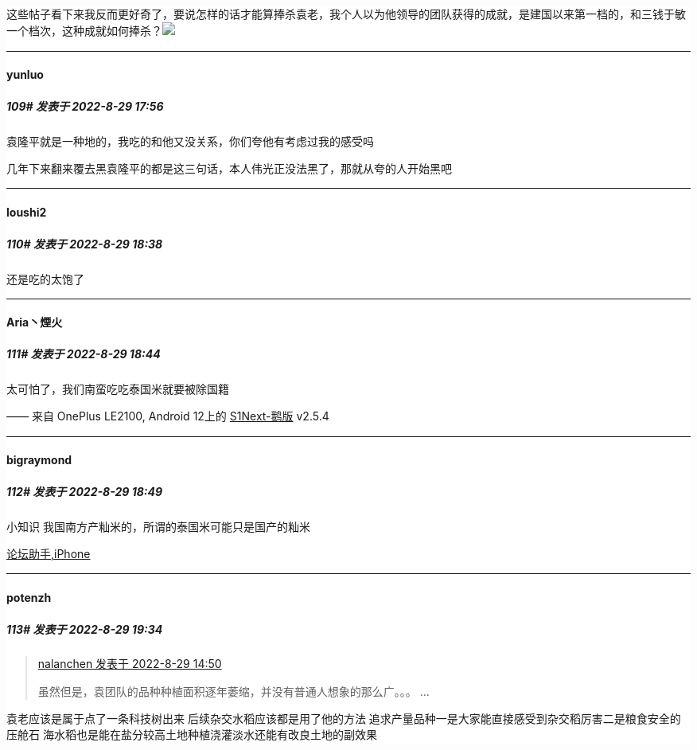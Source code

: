 这些帖子看下来我反而更好奇了，要说怎样的话才能算捧杀袁老，我个人以为他领导的团队获得的成就，是建国以来第一档的，和三钱于敏一个档次，这种成就如何捧杀？<img src="https://static.saraba1st.com/image/smiley/face2017/004.gif" referrerpolicy="no-referrer">



*****

####  yunluo  
##### 109#       发表于 2022-8-29 17:56

袁隆平就是一种地的，我吃的和他又没关系，你们夸他有考虑过我的感受吗

几年下来翻来覆去黑袁隆平的都是这三句话，本人伟光正没法黑了，那就从夸的人开始黑吧



*****

####  loushi2  
##### 110#       发表于 2022-8-29 18:38

还是吃的太饱了



*****

####  Aria丶煙火  
##### 111#       发表于 2022-8-29 18:44

太可怕了，我们南蛮吃吃泰国米就要被除国籍

—— 来自 OnePlus LE2100, Android 12上的 [S1Next-鹅版](https://github.com/ykrank/S1-Next/releases) v2.5.4

*****

####  bigraymond  
##### 112#       发表于 2022-8-29 18:49

小知识 我国南方产籼米的，所谓的泰国米可能只是国产的籼米

[论坛助手,iPhone](https://bbs.saraba1st.com/2b/forum.php?mod=viewthread&amp;tid=2029836)



*****

####  potenzh  
##### 113#       发表于 2022-8-29 19:34

<blockquote><a href="httphttps://bbs.saraba1st.com/2b/forum.php?mod=redirect&amp;goto=findpost&amp;pid=57260808&amp;ptid=2089813" target="_blank">nalanchen 发表于 2022-8-29 14:50</a>

虽然但是，袁团队的品种种植面积逐年萎缩，并没有普通人想象的那么广。。。 ...</blockquote>
袁老应该是属于点了一条科技树出来 后续杂交水稻应该都是用了他的方法 追求产量品种一是大家能直接感受到杂交稻厉害二是粮食安全的压舱石 海水稻也是能在盐分较高土地种植浇灌淡水还能有改良土地的副效果

